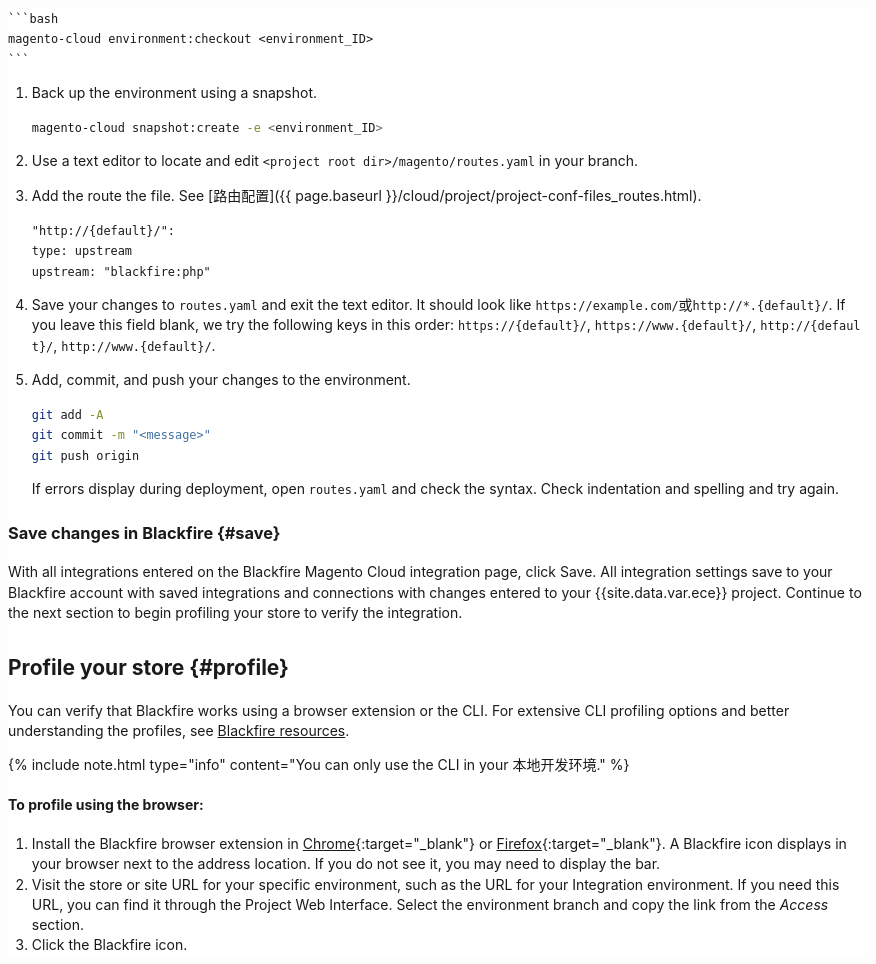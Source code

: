 	```bash
	magento-cloud environment:checkout <environment_ID>
	```

1.  Back up the environment using a snapshot.

	```bash
	magento-cloud snapshot:create -e <environment_ID>
	```

1.  Use a text editor to locate and edit `<project root dir>/magento/routes.yaml` in your branch.
1.  Add the route the file. See [路由配置]({{ page.baseurl }}/cloud/project/project-conf-files_routes.html).

	```
	"http://{default}/":
	type: upstream
	upstream: "blackfire:php"
	```

1.  Save your changes to `routes.yaml` and exit the text editor. It should look like `https://example.com/`或`http://*.{default}/`.
    If you leave this field blank, we try the following keys in this order: `https://{default}/`, `https://www.{default}/`, `http://{default}/`, `http://www.{default}/`.
1.  Add, commit, and push your changes to the environment.

	```bash
	git add -A
	git commit -m "<message>"
	git push origin
	```

	If errors display during deployment, open `routes.yaml` and check the syntax. Check indentation and spelling and try again.

### Save changes in Blackfire {#save}
With all integrations entered on the Blackfire Magento Cloud integration page, click Save. All integration settings save to your Blackfire account with saved integrations and connections with changes entered to your {{site.data.var.ece}} project. Continue to the next section to begin profiling your store to verify the integration.

## Profile your store {#profile}
You can verify that Blackfire works using a browser extension or the CLI. For extensive CLI profiling options and better understanding the profiles, see [Blackfire resources](#blackfire-resources).

{% include note.html type="info" content="You can only use the CLI in your 本地开发环境." %}

#### To profile using the browser:

1.  Install the Blackfire browser extension in [Chrome](https://blackfire.io/docs/integrations/chrome#installing-the-companion){:target="_blank"} or [Firefox](https://blackfire.io/docs/integrations/firefox#installing-the-companion){:target="_blank"}. A Blackfire icon displays in your browser next to the address location. If you do not see it, you may need to display the bar.
1.  Visit the store or site URL for your specific environment, such as the URL for your Integration environment. If you need this URL, you can find it through the Project Web Interface. Select the environment branch and copy the link from the _Access_ section.
1.  Click the Blackfire icon.
